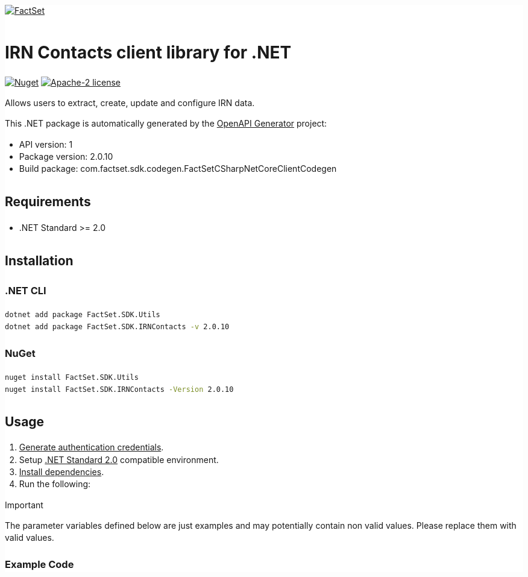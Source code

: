 [![FactSet](https://raw.githubusercontent.com/factset/enterprise-sdk/main/docs/images/factset-logo.svg)](https://www.factset.com)

# IRN Contacts client library for .NET

[![Nuget](https://img.shields.io/nuget/v/FactSet.SDK.IRNContacts)](https://www.nuget.org/packages/FactSet.SDK.IRNContacts)
[![Apache-2 license](https://img.shields.io/badge/license-Apache2-brightgreen.svg)](https://www.apache.org/licenses/LICENSE-2.0)

Allows users to extract, create, update and configure IRN data.

This .NET package is automatically generated by the [OpenAPI Generator](https://openapi-generator.tech) project:

- API version: 1
- Package version: 2.0.10
- Build package: com.factset.sdk.codegen.FactSetCSharpNetCoreClientCodegen

## Requirements

* .NET Standard >= 2.0

## Installation

### .NET CLI

```bash
dotnet add package FactSet.SDK.Utils
dotnet add package FactSet.SDK.IRNContacts -v 2.0.10
```

### NuGet

```bash
nuget install FactSet.SDK.Utils
nuget install FactSet.SDK.IRNContacts -Version 2.0.10
```

## Usage

1. [Generate authentication credentials](../../../../README.md#authentication).
2. Setup [.NET Standard 2.0](https://docs.microsoft.com/en-us/dotnet/standard/net-standard?tabs=net-standard-2-0) compatible environment.
3. [Install dependencies](#installation).
4. Run the following:

> [!IMPORTANT]
> The parameter variables defined below are just examples and may potentially contain non valid values. Please replace them with valid values.

### Example Code
